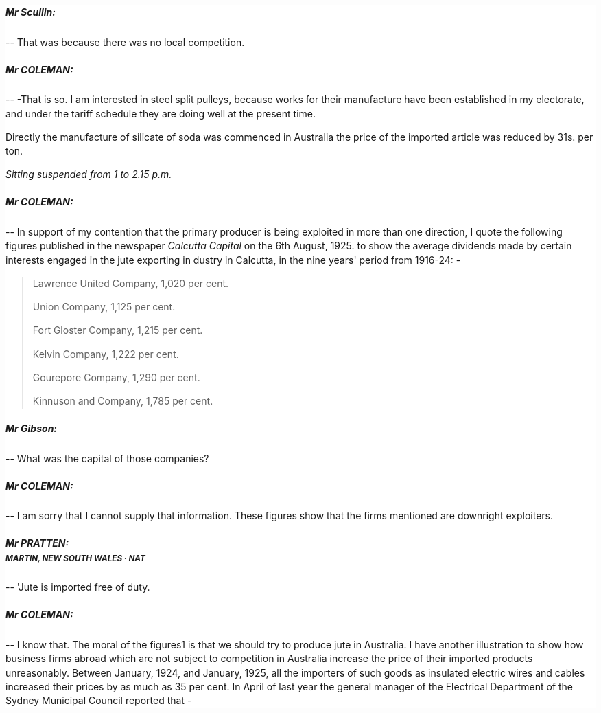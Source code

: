 ##### Mr Scullin:

-- That was because there was no local competition. 

##### Mr COLEMAN:

-- -That is so. I am interested in steel split pulleys, because works for their manufacture have been established in my electorate, and under the tariff schedule they are doing well at the present time. 

Directly the manufacture of silicate of soda was commenced in Australia the price of the imported article was reduced by 31s. per ton. 


 *Sitting suspended from 1 to 2.15 p.m.* 


##### Mr COLEMAN:

-- In support of my contention that the primary producer is being exploited in more than one direction, I quote the following figures published in the newspaper  *Calcutta Capital*  on the 6th August, 1925. to show the average dividends made by certain interests engaged in the jute exporting in dustry in Calcutta, in the nine years' period from 1916-24: - 

  >Lawrence United Company, 1,020 per cent. 
  >
  >Union Company, 1,125 per cent. 
  >
  >Fort Gloster Company, 1,215 per cent. 
  >
  >Kelvin Company, 1,222 per cent. 
  >
  >Gourepore  Company, 1,290 per cent. 
  >
  >Kinnuson  and Company, 1,785 per cent. 

##### Mr Gibson:

-- What was the capital of those companies? 

##### Mr COLEMAN:

-- I am sorry that I cannot supply that information. These figures show that the firms mentioned are downright exploiters. 

##### Mr PRATTEN:<br><small class="text-muted">MARTIN, NEW SOUTH WALES &middot; NAT</small>

-- 'Jute is imported free of duty. 

##### Mr COLEMAN:

-- I know that. The moral of the figures1 is that we should try to produce jute in Australia. I have another illustration to show how business firms abroad which are not subject to competition in Australia increase the price of their imported products unreasonably. Between January, 1924, and January, 1925, all the importers of such goods as insulated electric wires and cables increased their prices by as much as 35 per cent. In April of last year the general manager of the Electrical Department of the Sydney Municipal Council reported that - 
